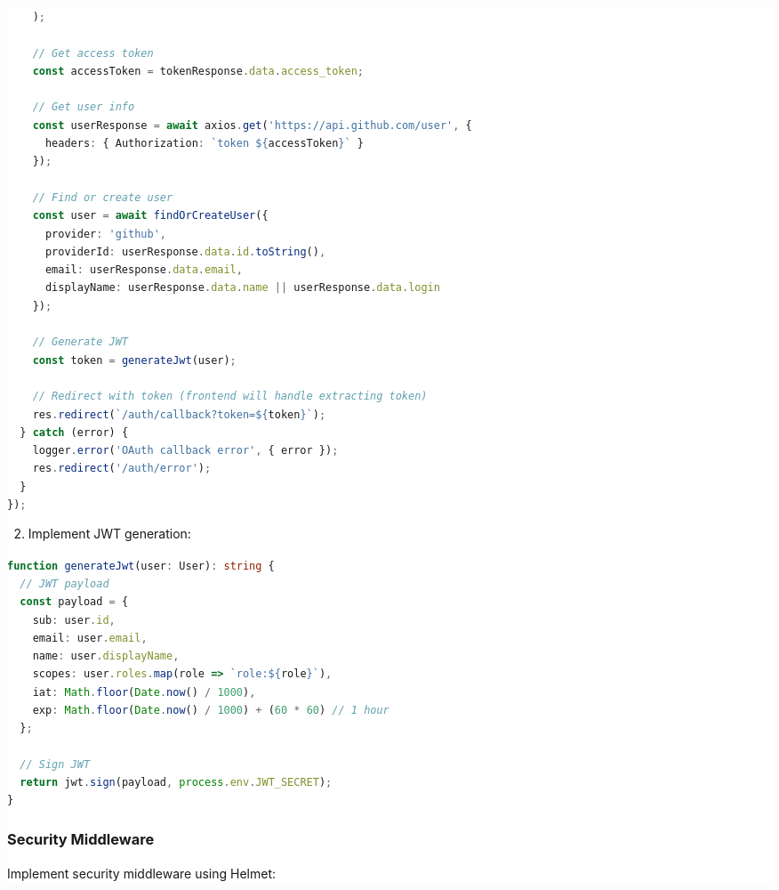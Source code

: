 ```typescript
    );
    
    // Get access token
    const accessToken = tokenResponse.data.access_token;
    
    // Get user info
    const userResponse = await axios.get('https://api.github.com/user', {
      headers: { Authorization: `token ${accessToken}` }
    });
    
    // Find or create user
    const user = await findOrCreateUser({
      provider: 'github',
      providerId: userResponse.data.id.toString(),
      email: userResponse.data.email,
      displayName: userResponse.data.name || userResponse.data.login
    });
    
    // Generate JWT
    const token = generateJwt(user);
    
    // Redirect with token (frontend will handle extracting token)
    res.redirect(`/auth/callback?token=${token}`);
  } catch (error) {
    logger.error('OAuth callback error', { error });
    res.redirect('/auth/error');
  }
});
```

2. Implement JWT generation:

```typescript
function generateJwt(user: User): string {
  // JWT payload
  const payload = {
    sub: user.id,
    email: user.email,
    name: user.displayName,
    scopes: user.roles.map(role => `role:${role}`),
    iat: Math.floor(Date.now() / 1000),
    exp: Math.floor(Date.now() / 1000) + (60 * 60) // 1 hour
  };
  
  // Sign JWT
  return jwt.sign(payload, process.env.JWT_SECRET);
}
```

### Security Middleware

Implement security middleware using Helmet:
